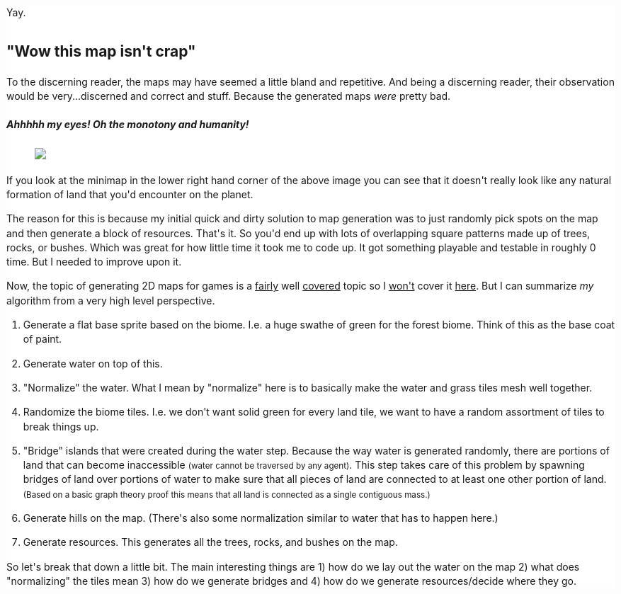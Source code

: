 Yay.

## "Wow this map isn't crap"

To the discerning reader, the maps may have seemed a little bland and repetitive. And being a discerning reader, their observation would be very...discerned and correct and stuff. Because the generated maps *were* pretty bad.

##### Ahhhhh my eyes! Oh the monotony and humanity!

<figure>
  <a href="{{ site.baseurl }}/images/2015-05-09/ui-after.png">
    <img src="{{ site.baseurl }}/images/2015-05-09/ui-after.png"/>
  </a>
</figure>

If you look at the minimap in the lower right hand corner of the above image you can see that it doesn't really look like any natural formation of land that you'd encounter on the planet.

The reason for this is because my initial quick and dirty solution to map generation was to just randomly pick spots on the map and then generate a block of resources. That's it. So you'd end up with lots of overlapping square patterns made up of trees, rocks, or bushes. Which was great for how little time it took me to code up. It got something playable and testable in roughly 0 time. But I needed to improve upon it.

Now, the topic of generating 2D maps for games is a [fairly](http://www-cs-students.stanford.edu/~amitp/game-programming/polygon-map-generation/demo.html) well [covered](http://gamedev.stackexchange.com/questions/31241/random-map-generation) topic so I [won't](http://gamedevelopment.tutsplus.com/tutorials/create-a-procedurally-generated-dungeon-cave-system--gamedev-10099) cover it [here](http://stackoverflow.com/questions/2520131/looking-for-a-good-world-map-generation-algorithm). But I can summarize *my* algorithm from a very high level perspective.

1. Generate a flat base sprite based on the biome. I.e. a huge swathe of green for the forest biome. Think of this as the base coat of paint.

2. Generate water on top of this.

3. "Normalize" the water. What I mean by "normalize" here is to basically make the water and grass tiles mesh well together.

4. Randomize the biome tiles. I.e. we don't want solid green for every land tile, we want to have a random assortment of tiles to break things up.

5. "Bridge" islands that were created during the water step. Because the way water is generated randomly, there are portions of land that can become inaccessible <small>(water cannot be traversed by any agent)</small>. This step takes care of this problem by spawning bridges of land over portions of water to make sure that all pieces of land are connected to at least one other portion of land. <small>(Based on a basic graph theory proof this means that all land is connected as a single contiguous mass.)</small>

6. Generate hills on the map. (There's also some normalization similar to water that has to happen here.)

7. Generate resources. This generates all the trees, rocks, and bushes on the map.

So let's break that down a little bit. The main interesting things are 1) how do we lay out the water on the map 2) what does "normalizing" the tiles mean 3) how do we generate bridges and 4) how do we generate resources/decide where they go.

